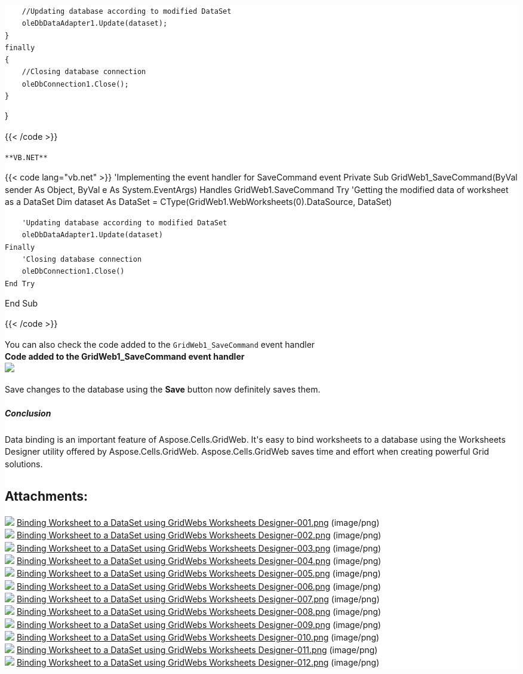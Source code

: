         //Updating database according to modified DataSet
        oleDbDataAdapter1.Update(dataset);
    }
    finally
    {
        //Closing database connection
        oleDbConnection1.Close();
    }
}
 
{{< /code >}}
    
    **VB.NET**
    
{{< code lang="vb.net" >}}
'Implementing the event handler for SaveCommand event
Private Sub GridWeb1_SaveCommand(ByVal sender As Object, ByVal e As System.EventArgs) Handles GridWeb1.SaveCommand
    Try
        'Getting the modified data of worksheet as a DataSet
        Dim dataset As DataSet = CType(GridWeb1.WebWorksheets(0).DataSource, DataSet)

        'Updating database according to modified DataSet
        oleDbDataAdapter1.Update(dataset)
    Finally
        'Closing database connection
        oleDbConnection1.Close()
    End Try
End Sub
 
{{< /code >}}
    

You can also check the code added to the `GridWeb1_SaveCommand` event handler  
**Code added to the GridWeb1\_SaveCommand event handler**  
![](https://docs2.aspose.com/cells/net/attachments/5017590/5112970.png)

Save changes to the database using the **Save** button now definitely saves them.

##### Conclusion

Data binding is an important feature of Aspose.Cells.GridWeb. It's easy to bind worksheets to a database using the Worksheets Designer utility offered by Aspose.Cells.GridWeb. Aspose.Cells.GridWeb saves time and effort when creating powerful Grid solutions.

## Attachments:

![](https://docs2.aspose.com/cells/net/images/icons/bullet_blue.gif) [Binding Worksheet to a DataSet using GridWebs Worksheets Designer-001.png](https://docs2.aspose.com/cells/net/attachments/5017590/5113053.png) (image/png)  
![](https://docs2.aspose.com/cells/net/images/icons/bullet_blue.gif) [Binding Worksheet to a DataSet using GridWebs Worksheets Designer-002.png](https://docs2.aspose.com/cells/net/attachments/5017590/5113004.png) (image/png)  
![](https://docs2.aspose.com/cells/net/images/icons/bullet_blue.gif) [Binding Worksheet to a DataSet using GridWebs Worksheets Designer-003.png](https://docs2.aspose.com/cells/net/attachments/5017590/5113005.png) (image/png)  
![](https://docs2.aspose.com/cells/net/images/icons/bullet_blue.gif) [Binding Worksheet to a DataSet using GridWebs Worksheets Designer-004.png](https://docs2.aspose.com/cells/net/attachments/5017590/5113002.png) (image/png)  
![](https://docs2.aspose.com/cells/net/images/icons/bullet_blue.gif) [Binding Worksheet to a DataSet using GridWebs Worksheets Designer-005.png](https://docs2.aspose.com/cells/net/attachments/5017590/5113003.png) (image/png)  
![](https://docs2.aspose.com/cells/net/images/icons/bullet_blue.gif) [Binding Worksheet to a DataSet using GridWebs Worksheets Designer-006.png](https://docs2.aspose.com/cells/net/attachments/5017590/5113008.png) (image/png)  
![](https://docs2.aspose.com/cells/net/images/icons/bullet_blue.gif) [Binding Worksheet to a DataSet using GridWebs Worksheets Designer-007.png](https://docs2.aspose.com/cells/net/attachments/5017590/5113009.png) (image/png)  
![](https://docs2.aspose.com/cells/net/images/icons/bullet_blue.gif) [Binding Worksheet to a DataSet using GridWebs Worksheets Designer-008.png](https://docs2.aspose.com/cells/net/attachments/5017590/5113006.png) (image/png)  
![](https://docs2.aspose.com/cells/net/images/icons/bullet_blue.gif) [Binding Worksheet to a DataSet using GridWebs Worksheets Designer-009.png](https://docs2.aspose.com/cells/net/attachments/5017590/5113007.png) (image/png)  
![](https://docs2.aspose.com/cells/net/images/icons/bullet_blue.gif) [Binding Worksheet to a DataSet using GridWebs Worksheets Designer-010.png](https://docs2.aspose.com/cells/net/attachments/5017590/5113012.png) (image/png)  
![](https://docs2.aspose.com/cells/net/images/icons/bullet_blue.gif) [Binding Worksheet to a DataSet using GridWebs Worksheets Designer-011.png](https://docs2.aspose.com/cells/net/attachments/5017590/5113013.png) (image/png)  
![](https://docs2.aspose.com/cells/net/images/icons/bullet_blue.gif) [Binding Worksheet to a DataSet using GridWebs Worksheets Designer-012.png](https://docs2.aspose.com/cells/net/attachments/5017590/5113010.png) (image/png)  